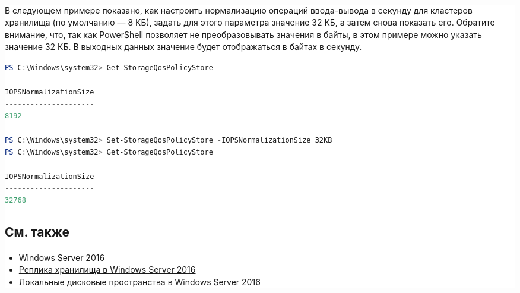 В следующем примере показано, как настроить нормализацию операций ввода-вывода в секунду для кластеров хранилища (по умолчанию — 8 КБ), задать для этого параметра значение 32 КБ, а затем снова показать его.  Обратите внимание, что, так как PowerShell позволяет не преобразовывать значения в байты, в этом примере можно указать значение 32 КБ.   В выходных данных значение будет отображаться в байтах в секунду.  

```PowerShell
PS C:\Windows\system32> Get-StorageQosPolicyStore  

IOPSNormalizationSize  
---------------------  
8192  

PS C:\Windows\system32> Set-StorageQosPolicyStore -IOPSNormalizationSize 32KB  
PS C:\Windows\system32> Get-StorageQosPolicyStore  

IOPSNormalizationSize  
---------------------  
32768  
```    

## <a name="see-also"></a>См. также  
- [Windows Server 2016](../../get-started/windows-server-2016.md)  
- [Реплика хранилища в Windows Server 2016](../storage-replica/storage-replica-overview.md)  
- [Локальные дисковые пространства в Windows Server 2016](../storage-spaces/storage-spaces-direct-overview.md)  
